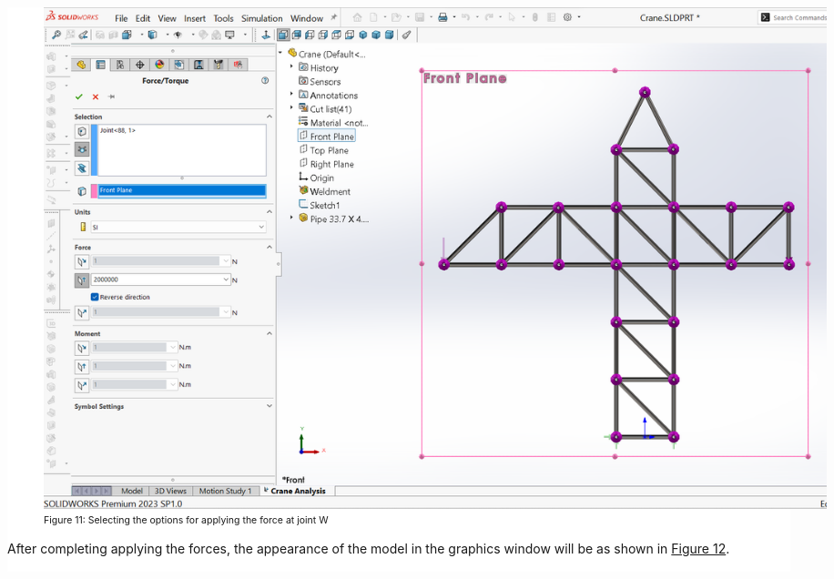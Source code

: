 <center>
    <p>
    <figure id="figure11" style='display: table; width: 100%; heighth: auto;'>
        <img src="/assets/img/fe-solidworks-bar-truss/Figure11.png" alt="Figure 11">
        <figcaption style="text-align: left; display: table-caption; caption-side: bottom; font-size: 75%; font-style: normal;">Figure 11: Selecting the options for applying the force at joint W</figcaption>
    </figure>
    </p>
</center>

After completing applying the forces, the appearance of the model in the graphics window will be as shown in <a href="#figure12">Figure 12</a>.

<center>
    <p>
    <figure id="figure12" style='display: table; width: 100%; heighth: auto;'>